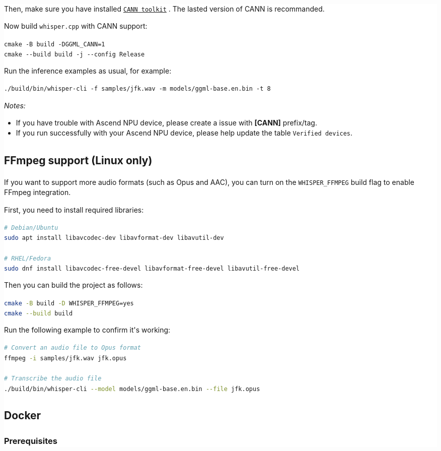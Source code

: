 Then, make sure you have installed [`CANN toolkit`](https://www.hiascend.com/en/software/cann/community) . The lasted version of CANN is recommanded.

Now build `whisper.cpp` with CANN support:

```
cmake -B build -DGGML_CANN=1
cmake --build build -j --config Release
```

Run the inference examples as usual, for example:

```
./build/bin/whisper-cli -f samples/jfk.wav -m models/ggml-base.en.bin -t 8
```

*Notes:*

- If you have trouble with Ascend NPU device, please create a issue with **[CANN]** prefix/tag.
- If you run successfully with your Ascend NPU device, please help update the table `Verified devices`.

## FFmpeg support (Linux only)

If you want to support more audio formats (such as Opus and AAC), you can turn on the `WHISPER_FFMPEG` build flag to enable FFmpeg integration.

First, you need to install required libraries:

```bash
# Debian/Ubuntu
sudo apt install libavcodec-dev libavformat-dev libavutil-dev

# RHEL/Fedora
sudo dnf install libavcodec-free-devel libavformat-free-devel libavutil-free-devel
```

Then you can build the project as follows:

```bash
cmake -B build -D WHISPER_FFMPEG=yes
cmake --build build
```

Run the following example to confirm it's working:

```bash
# Convert an audio file to Opus format
ffmpeg -i samples/jfk.wav jfk.opus

# Transcribe the audio file
./build/bin/whisper-cli --model models/ggml-base.en.bin --file jfk.opus
```

## Docker

### Prerequisites
